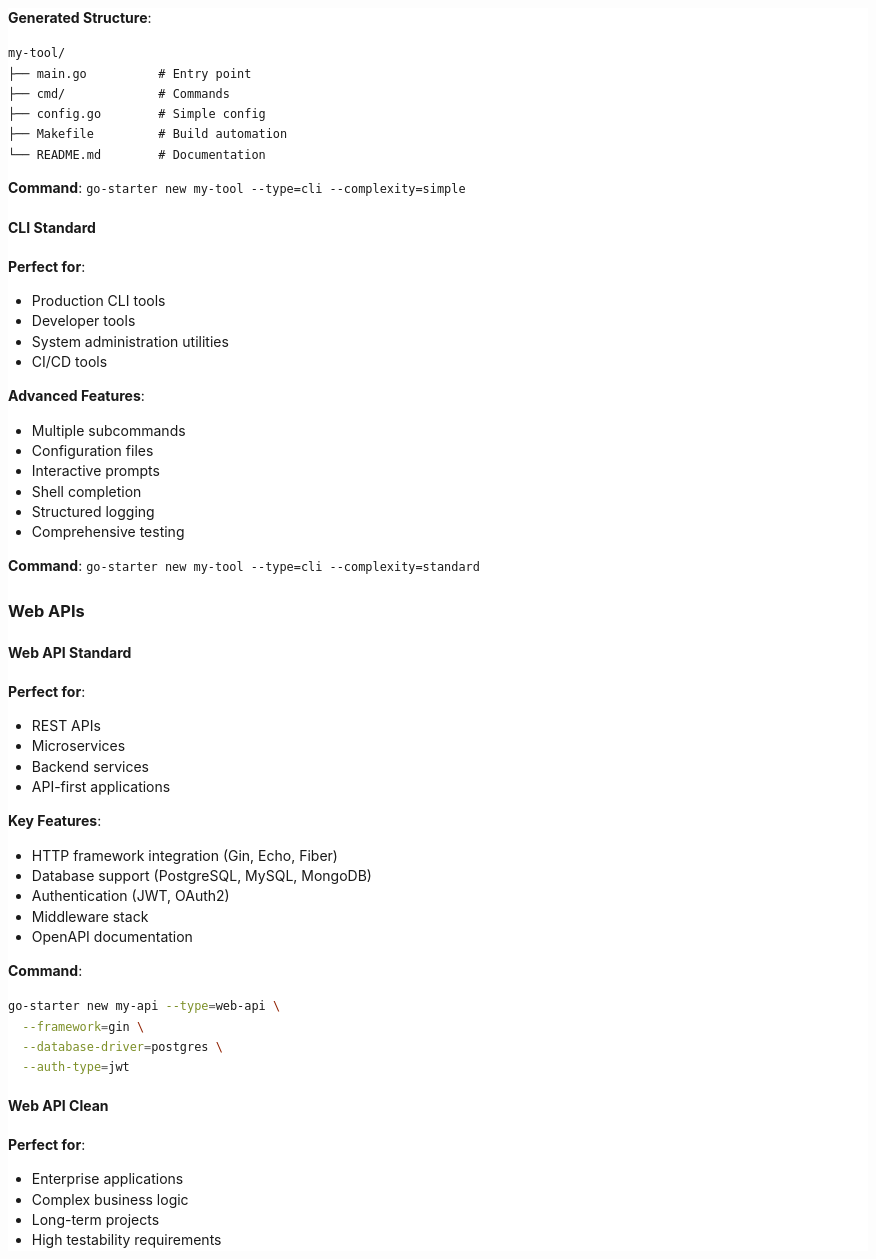 **Generated Structure**:
```
my-tool/
├── main.go          # Entry point
├── cmd/             # Commands
├── config.go        # Simple config
├── Makefile         # Build automation
└── README.md        # Documentation
```

**Command**: `go-starter new my-tool --type=cli --complexity=simple`

#### CLI Standard
**Perfect for**:
- Production CLI tools
- Developer tools
- System administration utilities
- CI/CD tools

**Advanced Features**:
- Multiple subcommands
- Configuration files
- Interactive prompts
- Shell completion
- Structured logging
- Comprehensive testing

**Command**: `go-starter new my-tool --type=cli --complexity=standard`

### Web APIs

#### Web API Standard
**Perfect for**:
- REST APIs
- Microservices
- Backend services
- API-first applications

**Key Features**:
- HTTP framework integration (Gin, Echo, Fiber)
- Database support (PostgreSQL, MySQL, MongoDB)
- Authentication (JWT, OAuth2)
- Middleware stack
- OpenAPI documentation

**Command**: 
```bash
go-starter new my-api --type=web-api \
  --framework=gin \
  --database-driver=postgres \
  --auth-type=jwt
```

#### Web API Clean
**Perfect for**:
- Enterprise applications
- Complex business logic
- Long-term projects
- High testability requirements
